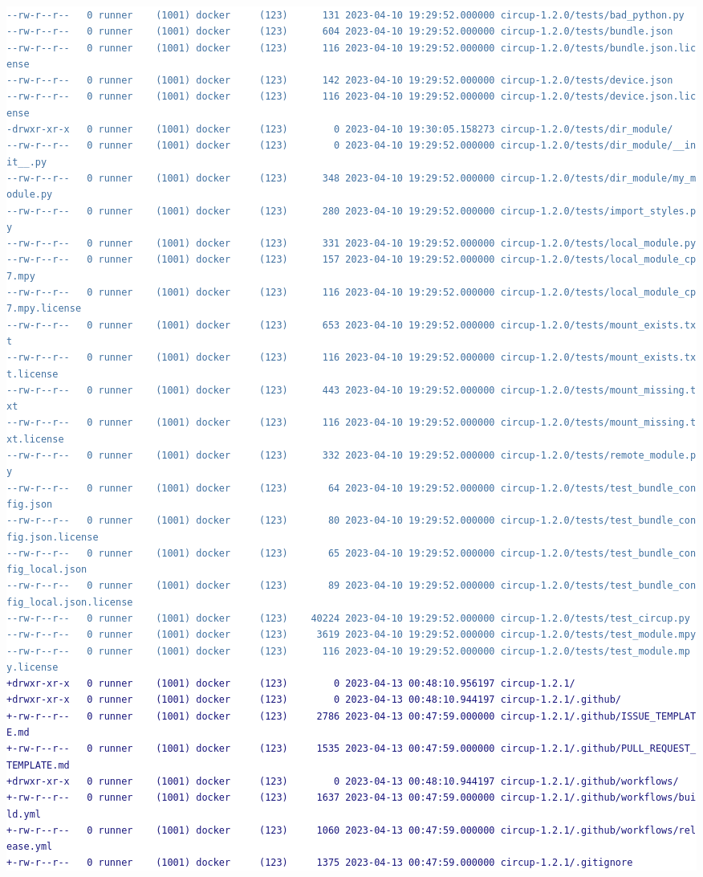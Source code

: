 ```diff
--rw-r--r--   0 runner    (1001) docker     (123)      131 2023-04-10 19:29:52.000000 circup-1.2.0/tests/bad_python.py
--rw-r--r--   0 runner    (1001) docker     (123)      604 2023-04-10 19:29:52.000000 circup-1.2.0/tests/bundle.json
--rw-r--r--   0 runner    (1001) docker     (123)      116 2023-04-10 19:29:52.000000 circup-1.2.0/tests/bundle.json.license
--rw-r--r--   0 runner    (1001) docker     (123)      142 2023-04-10 19:29:52.000000 circup-1.2.0/tests/device.json
--rw-r--r--   0 runner    (1001) docker     (123)      116 2023-04-10 19:29:52.000000 circup-1.2.0/tests/device.json.license
-drwxr-xr-x   0 runner    (1001) docker     (123)        0 2023-04-10 19:30:05.158273 circup-1.2.0/tests/dir_module/
--rw-r--r--   0 runner    (1001) docker     (123)        0 2023-04-10 19:29:52.000000 circup-1.2.0/tests/dir_module/__init__.py
--rw-r--r--   0 runner    (1001) docker     (123)      348 2023-04-10 19:29:52.000000 circup-1.2.0/tests/dir_module/my_module.py
--rw-r--r--   0 runner    (1001) docker     (123)      280 2023-04-10 19:29:52.000000 circup-1.2.0/tests/import_styles.py
--rw-r--r--   0 runner    (1001) docker     (123)      331 2023-04-10 19:29:52.000000 circup-1.2.0/tests/local_module.py
--rw-r--r--   0 runner    (1001) docker     (123)      157 2023-04-10 19:29:52.000000 circup-1.2.0/tests/local_module_cp7.mpy
--rw-r--r--   0 runner    (1001) docker     (123)      116 2023-04-10 19:29:52.000000 circup-1.2.0/tests/local_module_cp7.mpy.license
--rw-r--r--   0 runner    (1001) docker     (123)      653 2023-04-10 19:29:52.000000 circup-1.2.0/tests/mount_exists.txt
--rw-r--r--   0 runner    (1001) docker     (123)      116 2023-04-10 19:29:52.000000 circup-1.2.0/tests/mount_exists.txt.license
--rw-r--r--   0 runner    (1001) docker     (123)      443 2023-04-10 19:29:52.000000 circup-1.2.0/tests/mount_missing.txt
--rw-r--r--   0 runner    (1001) docker     (123)      116 2023-04-10 19:29:52.000000 circup-1.2.0/tests/mount_missing.txt.license
--rw-r--r--   0 runner    (1001) docker     (123)      332 2023-04-10 19:29:52.000000 circup-1.2.0/tests/remote_module.py
--rw-r--r--   0 runner    (1001) docker     (123)       64 2023-04-10 19:29:52.000000 circup-1.2.0/tests/test_bundle_config.json
--rw-r--r--   0 runner    (1001) docker     (123)       80 2023-04-10 19:29:52.000000 circup-1.2.0/tests/test_bundle_config.json.license
--rw-r--r--   0 runner    (1001) docker     (123)       65 2023-04-10 19:29:52.000000 circup-1.2.0/tests/test_bundle_config_local.json
--rw-r--r--   0 runner    (1001) docker     (123)       89 2023-04-10 19:29:52.000000 circup-1.2.0/tests/test_bundle_config_local.json.license
--rw-r--r--   0 runner    (1001) docker     (123)    40224 2023-04-10 19:29:52.000000 circup-1.2.0/tests/test_circup.py
--rw-r--r--   0 runner    (1001) docker     (123)     3619 2023-04-10 19:29:52.000000 circup-1.2.0/tests/test_module.mpy
--rw-r--r--   0 runner    (1001) docker     (123)      116 2023-04-10 19:29:52.000000 circup-1.2.0/tests/test_module.mpy.license
+drwxr-xr-x   0 runner    (1001) docker     (123)        0 2023-04-13 00:48:10.956197 circup-1.2.1/
+drwxr-xr-x   0 runner    (1001) docker     (123)        0 2023-04-13 00:48:10.944197 circup-1.2.1/.github/
+-rw-r--r--   0 runner    (1001) docker     (123)     2786 2023-04-13 00:47:59.000000 circup-1.2.1/.github/ISSUE_TEMPLATE.md
+-rw-r--r--   0 runner    (1001) docker     (123)     1535 2023-04-13 00:47:59.000000 circup-1.2.1/.github/PULL_REQUEST_TEMPLATE.md
+drwxr-xr-x   0 runner    (1001) docker     (123)        0 2023-04-13 00:48:10.944197 circup-1.2.1/.github/workflows/
+-rw-r--r--   0 runner    (1001) docker     (123)     1637 2023-04-13 00:47:59.000000 circup-1.2.1/.github/workflows/build.yml
+-rw-r--r--   0 runner    (1001) docker     (123)     1060 2023-04-13 00:47:59.000000 circup-1.2.1/.github/workflows/release.yml
+-rw-r--r--   0 runner    (1001) docker     (123)     1375 2023-04-13 00:47:59.000000 circup-1.2.1/.gitignore
```